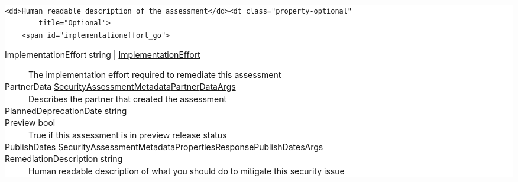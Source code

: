     <dd>Human readable description of the assessment</dd><dt class="property-optional"
            title="Optional">
        <span id="implementationeffort_go">
<a data-swiftype-name="resource-property" data-swiftype-type="text" href="#implementationeffort_go" style="color: inherit; text-decoration: inherit;">Implementation<wbr>Effort</a>
</span>
        <span class="property-indicator"></span>
        <span class="property-type">string | <a href="#implementationeffort">Implementation<wbr>Effort</a></span>
    </dt>
    <dd>The implementation effort required to remediate this assessment</dd><dt class="property-optional"
            title="Optional">
        <span id="partnerdata_go">
<a data-swiftype-name="resource-property" data-swiftype-type="text" href="#partnerdata_go" style="color: inherit; text-decoration: inherit;">Partner<wbr>Data</a>
</span>
        <span class="property-indicator"></span>
        <span class="property-type"><a href="#securityassessmentmetadatapartnerdata">Security<wbr>Assessment<wbr>Metadata<wbr>Partner<wbr>Data<wbr>Args</a></span>
    </dt>
    <dd>Describes the partner that created the assessment</dd><dt class="property-optional"
            title="Optional">
        <span id="planneddeprecationdate_go">
<a data-swiftype-name="resource-property" data-swiftype-type="text" href="#planneddeprecationdate_go" style="color: inherit; text-decoration: inherit;">Planned<wbr>Deprecation<wbr>Date</a>
</span>
        <span class="property-indicator"></span>
        <span class="property-type">string</span>
    </dt>
    <dd></dd><dt class="property-optional"
            title="Optional">
        <span id="preview_go">
<a data-swiftype-name="resource-property" data-swiftype-type="text" href="#preview_go" style="color: inherit; text-decoration: inherit;">Preview</a>
</span>
        <span class="property-indicator"></span>
        <span class="property-type">bool</span>
    </dt>
    <dd>True if this assessment is in preview release status</dd><dt class="property-optional"
            title="Optional">
        <span id="publishdates_go">
<a data-swiftype-name="resource-property" data-swiftype-type="text" href="#publishdates_go" style="color: inherit; text-decoration: inherit;">Publish<wbr>Dates</a>
</span>
        <span class="property-indicator"></span>
        <span class="property-type"><a href="#securityassessmentmetadatapropertiesresponsepublishdates">Security<wbr>Assessment<wbr>Metadata<wbr>Properties<wbr>Response<wbr>Publish<wbr>Dates<wbr>Args</a></span>
    </dt>
    <dd></dd><dt class="property-optional"
            title="Optional">
        <span id="remediationdescription_go">
<a data-swiftype-name="resource-property" data-swiftype-type="text" href="#remediationdescription_go" style="color: inherit; text-decoration: inherit;">Remediation<wbr>Description</a>
</span>
        <span class="property-indicator"></span>
        <span class="property-type">string</span>
    </dt>
    <dd>Human readable description of what you should do to mitigate this security issue</dd><dt class="property-optional"
            title="Optional">
        <span id="tactics_go">